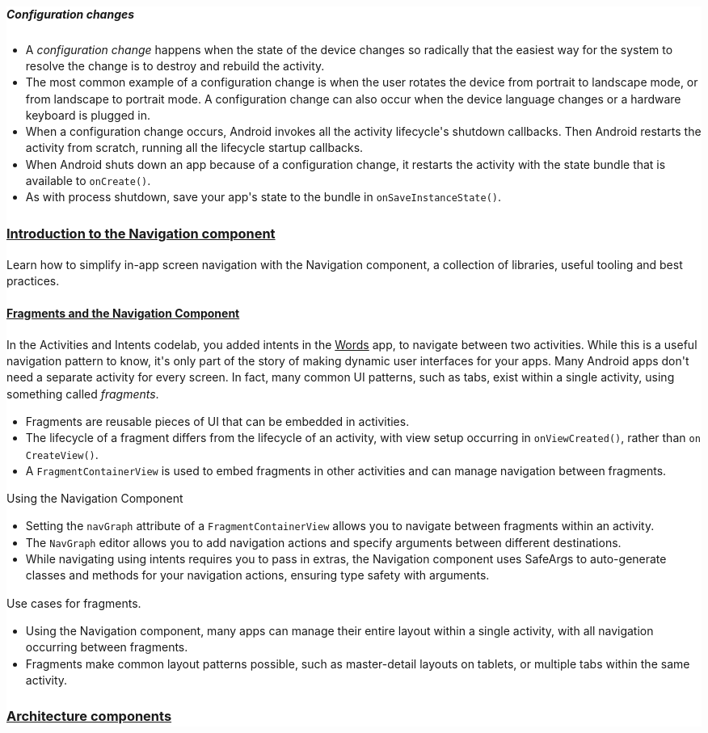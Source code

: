 ##### Configuration changes

- A *configuration change* happens when the state of the device changes so radically that the easiest way for the system to resolve the change is to destroy and rebuild the activity.
- The most common example of a configuration change is when the user rotates the device from portrait to landscape mode, or from landscape to portrait mode. A configuration change can also occur when the device language changes or a hardware keyboard is plugged in.
- When a configuration change occurs, Android invokes all the activity lifecycle's shutdown callbacks. Then Android restarts the activity from scratch, running all the lifecycle startup callbacks.
- When Android shuts down an app because of a configuration change, it restarts the activity with the state bundle that is available to `onCreate()`.
- As with process shutdown, save your app's state to the bundle in `onSaveInstanceState()`.

### [Introduction to the Navigation component](https://developer.android.com/courses/pathways/android-basics-kotlin-unit-3-pathway-2)

Learn how to simplify in-app screen navigation with the Navigation component, a collection of libraries, useful tooling and best practices.

#### [Fragments and the Navigation Component](https://developer.android.com/codelabs/basic-android-kotlin-training-fragments-navigation-component)

In the Activities and Intents codelab, you added intents in the [Words](https://github.com/google-developer-training/android-basics-kotlin-words-app/tree/activities) app, to navigate between two activities. While this is a useful navigation pattern to know, it's only part of the story of making dynamic user interfaces for your apps. Many Android apps don't need a separate activity for every screen. In fact, many common UI patterns, such as tabs, exist within a single activity, using something called *fragments*.

- Fragments are reusable pieces of UI that can be embedded in activities.
- The lifecycle of a fragment differs from the lifecycle of an activity, with view setup occurring in `onViewCreated()`, rather than `onCreateView()`.
- A `FragmentContainerView` is used to embed fragments in other activities and can manage navigation between fragments.

Using the Navigation Component

- Setting the `navGraph` attribute of a `FragmentContainerView` allows you to navigate between fragments within an activity.
- The `NavGraph` editor allows you to add navigation actions and specify arguments between different destinations.
- While navigating using intents requires you to pass in extras, the Navigation component uses SafeArgs to auto-generate classes and methods for your navigation actions, ensuring type safety with arguments.

Use cases for fragments.

- Using the Navigation component, many apps can manage their entire layout within a single activity, with all navigation occurring between fragments.
- Fragments make common layout patterns possible, such as master-detail layouts on tablets, or multiple tabs within the same activity.

### [Architecture components](https://developer.android.com/courses/pathways/android-basics-kotlin-unit-3-pathway-3)

